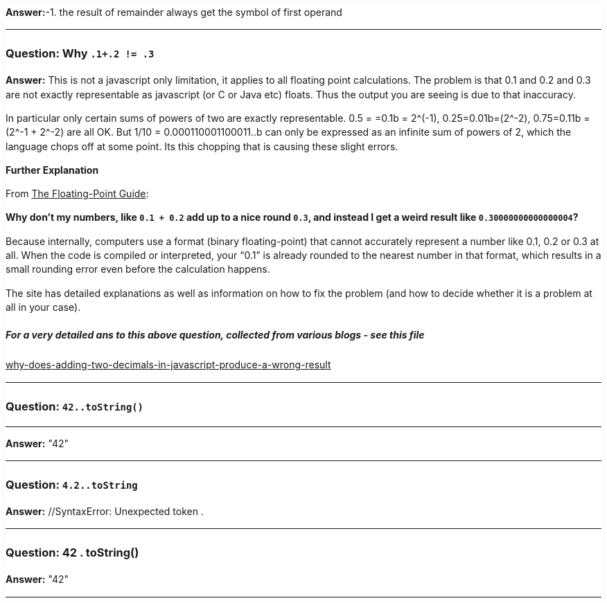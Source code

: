 **Answer:**-1. the result of remainder always get the symbol of first operand

---

### Question: Why `.1+.2 != .3`

**Answer:** This is not a javascript only limitation, it applies to all floating point calculations. The problem is that 0.1 and 0.2 and 0.3 are not exactly representable as javascript (or C or Java etc) floats. Thus the output you are seeing is due to that inaccuracy.

In particular only certain sums of powers of two are exactly representable. 0.5 = =0.1b = 2^(-1), 0.25=0.01b=(2^-2), 0.75=0.11b = (2^-1 + 2^-2) are all OK. But 1/10 = 0.000110001100011..b can only be expressed as an infinite sum of powers of 2, which the language chops off at some point. Its this chopping that is causing these slight errors.

**Further Explanation**

From [The Floating-Point Guide][1]:

**Why don’t my numbers, like `0.1 + 0.2` add up to a nice round `0.3`, and
instead I get a weird result like `0.30000000000000004`?**

Because internally, computers use a format (binary floating-point) that cannot accurately represent a number like 0.1, 0.2 or 0.3 at all.
When the code is compiled or interpreted, your “0.1” is already rounded to the nearest number in that format, which results in a small rounding error even before the calculation happens.

The site has detailed explanations as well as information on how to fix the problem (and how to decide whether it is a problem at all in your case).

[1]: http://floating-point-gui.de/

##### For a very detailed ans to this above question, collected from various blogs - see this file

[why-does-adding-two-decimals-in-javascript-produce-a-wrong-result](why-does-adding-two-decimals-in-javascript-produce-a-wrong-result.md)

---

### Question: `42..toString()`

---

**Answer:** "42"

---

### Question: `4.2..toString`

**Answer:** //SyntaxError: Unexpected token .

---

### Question: 42 . toString()

**Answer:** "42"

---

[1]: http://www.ecma-international.org/ecma-262/5.1/#sec-11.4.3
[2]: http://www.ecma-international.org/ecma-262/5.1/#sec-8
[3]: http://www.ecma-international.org/ecma-262/5.1/#sec-8.7
[4]: http://www.ecma-international.org/ecma-262/5.1/#sec-8.7
[5]: http://www.ecma-international.org/ecma-262/5.1/#sec-8.7.1
[6]: http://www.ecma-international.org/ecma-262/5.1/#sec-8
[7]: http://i.stack.imgur.com/FzI1R.png
[1]: https://developer.mozilla.org/en/JavaScript/Reference/Global_Objects/Infinity
[2]: https://developer.mozilla.org/en/JavaScript/Reference/Global_Objects/parseInt